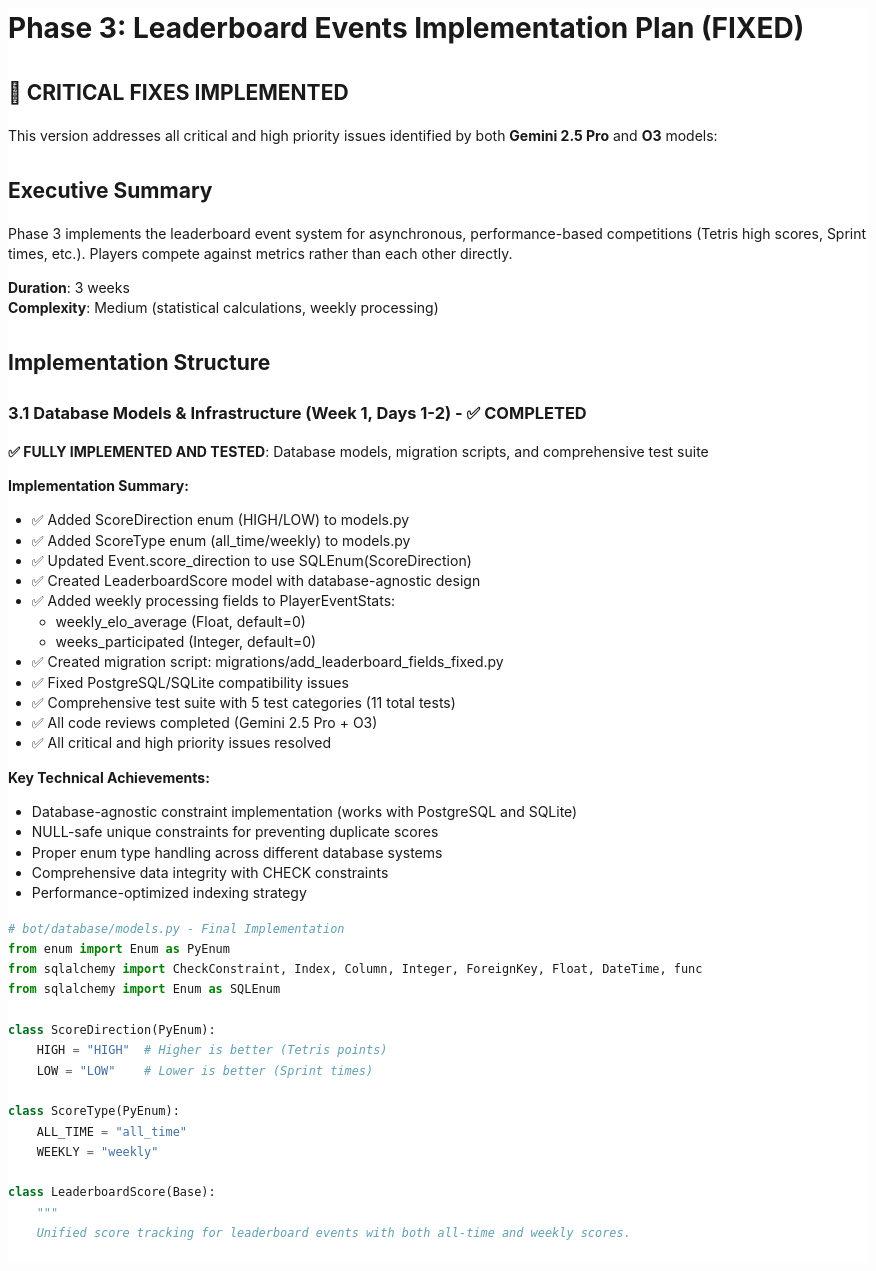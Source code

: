 # Phase 3: Leaderboard Events Implementation Plan (FIXED)

## 🔧 **CRITICAL FIXES IMPLEMENTED**

This version addresses all critical and high priority issues identified by both **Gemini 2.5 Pro** and **O3** models:

## Executive Summary

Phase 3 implements the leaderboard event system for asynchronous, performance-based competitions (Tetris high scores, Sprint times, etc.). Players compete against metrics rather than each other directly.

**Duration**: 3 weeks  
**Complexity**: Medium (statistical calculations, weekly processing)  

## Implementation Structure

### 3.1 Database Models & Infrastructure (Week 1, Days 1-2) - ✅ COMPLETED

**✅ FULLY IMPLEMENTED AND TESTED**: Database models, migration scripts, and comprehensive test suite

**Implementation Summary:**
- ✅ Added ScoreDirection enum (HIGH/LOW) to models.py
- ✅ Added ScoreType enum (all_time/weekly) to models.py  
- ✅ Updated Event.score_direction to use SQLEnum(ScoreDirection)
- ✅ Created LeaderboardScore model with database-agnostic design
- ✅ Added weekly processing fields to PlayerEventStats:
  - weekly_elo_average (Float, default=0)
  - weeks_participated (Integer, default=0)
- ✅ Created migration script: migrations/add_leaderboard_fields_fixed.py
- ✅ Fixed PostgreSQL/SQLite compatibility issues
- ✅ Comprehensive test suite with 5 test categories (11 total tests)
- ✅ All code reviews completed (Gemini 2.5 Pro + O3)
- ✅ All critical and high priority issues resolved

**Key Technical Achievements:**
- Database-agnostic constraint implementation (works with PostgreSQL and SQLite)
- NULL-safe unique constraints for preventing duplicate scores
- Proper enum type handling across different database systems
- Comprehensive data integrity with CHECK constraints
- Performance-optimized indexing strategy

```python
# bot/database/models.py - Final Implementation
from enum import Enum as PyEnum
from sqlalchemy import CheckConstraint, Index, Column, Integer, ForeignKey, Float, DateTime, func
from sqlalchemy import Enum as SQLEnum

class ScoreDirection(PyEnum):
    HIGH = "HIGH"  # Higher is better (Tetris points)
    LOW = "LOW"    # Lower is better (Sprint times)

class ScoreType(PyEnum):
    ALL_TIME = "all_time"
    WEEKLY = "weekly"

class LeaderboardScore(Base):
    """
    Unified score tracking for leaderboard events with both all-time and weekly scores.
    
```